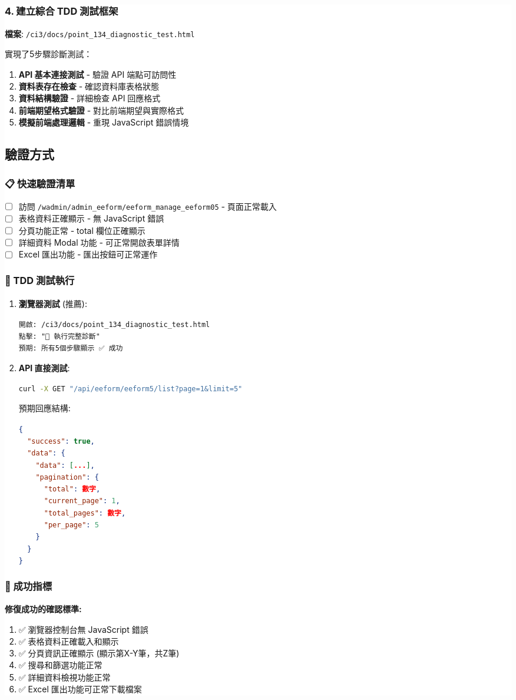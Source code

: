 ### 4. 建立綜合 TDD 測試框架

**檔案**: `/ci3/docs/point_134_diagnostic_test.html`

實現了5步驟診斷測試：
1. **API 基本連接測試** - 驗證 API 端點可訪問性
2. **資料表存在檢查** - 確認資料庫表格狀態  
3. **資料結構驗證** - 詳細檢查 API 回應格式
4. **前端期望格式驗證** - 對比前端期望與實際格式
5. **模擬前端處理邏輯** - 重現 JavaScript 錯誤情境

## 驗證方式

### 📋 快速驗證清單

- [ ] 訪問 `/wadmin/admin_eeform/eeform_manage_eeform05` - 頁面正常載入
- [ ] 表格資料正確顯示 - 無 JavaScript 錯誤
- [ ] 分頁功能正常 - total 欄位正確顯示
- [ ] 詳細資料 Modal 功能 - 可正常開啟表單詳情
- [ ] Excel 匯出功能 - 匯出按鈕可正常運作

### 🧪 TDD 測試執行

1. **瀏覽器測試** (推薦):
   ```
   開啟: /ci3/docs/point_134_diagnostic_test.html
   點擊: "🚀 執行完整診斷"
   預期: 所有5個步驟顯示 ✅ 成功
   ```

2. **API 直接測試**:
   ```bash
   curl -X GET "/api/eeform/eeform5/list?page=1&limit=5"
   ```
   預期回應結構:
   ```json
   {
     "success": true,
     "data": {
       "data": [...],
       "pagination": {
         "total": 數字,
         "current_page": 1,
         "total_pages": 數字,
         "per_page": 5
       }
     }
   }
   ```

### 🎯 成功指標

**修復成功的確認標準:**
1. ✅ 瀏覽器控制台無 JavaScript 錯誤
2. ✅ 表格資料正確載入和顯示
3. ✅ 分頁資訊正確顯示 (顯示第X-Y筆，共Z筆)
4. ✅ 搜尋和篩選功能正常
5. ✅ 詳細資料檢視功能正常
6. ✅ Excel 匯出功能可正常下載檔案
